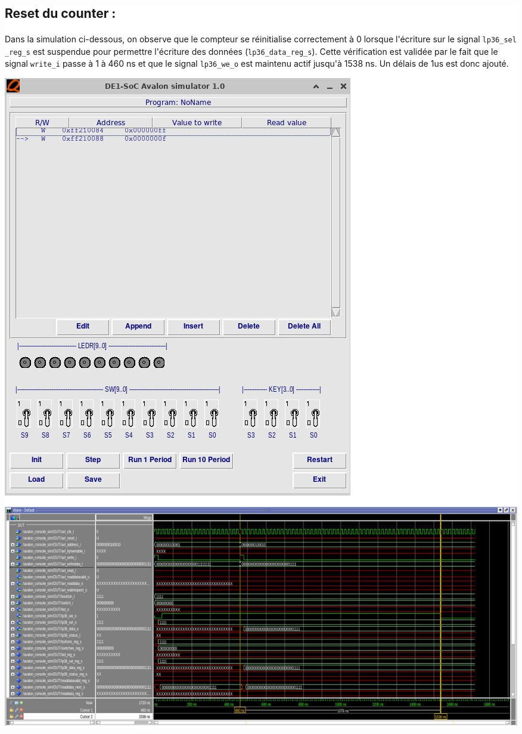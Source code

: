 ## Reset du counter :

Dans la simulation ci-dessous, on observe que le compteur se réinitialise correctement à 0 lorsque l'écriture sur le signal `lp36_sel_reg_s` est suspendue pour permettre l'écriture des données (`lp36_data_reg_s`). Cette vérification est validée par le fait que le signal `write_i` passe à 1 à 460 ns et que le signal `lp36_we_o` est maintenu actif jusqu'à 1538 ns. Un délais de 1us est donc ajouté.

![](simulation/samecounter2bus1.png)

![](simulation/samecounter2bus2.png)
